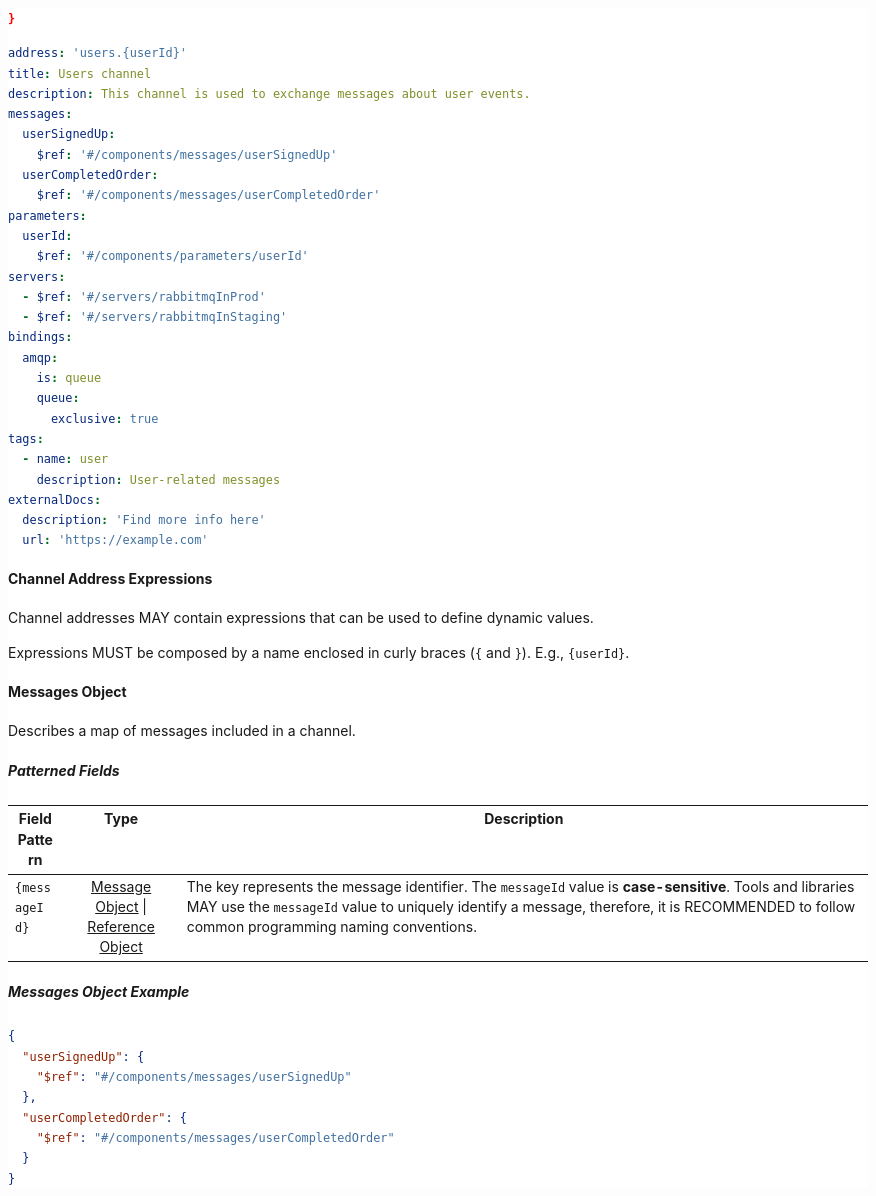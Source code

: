 ```json
}
```

```yaml
address: 'users.{userId}'
title: Users channel
description: This channel is used to exchange messages about user events.
messages:
  userSignedUp:
    $ref: '#/components/messages/userSignedUp'
  userCompletedOrder:
    $ref: '#/components/messages/userCompletedOrder'
parameters:
  userId:
    $ref: '#/components/parameters/userId'
servers:
  - $ref: '#/servers/rabbitmqInProd'
  - $ref: '#/servers/rabbitmqInStaging'
bindings:
  amqp:
    is: queue
    queue:
      exclusive: true
tags:
  - name: user
    description: User-related messages
externalDocs:
  description: 'Find more info here'
  url: 'https://example.com'
```

#### <a name="channelAddressExpressions"></a>Channel Address Expressions

Channel addresses MAY contain expressions that can be used to define dynamic values.

Expressions MUST be composed by a name enclosed in curly braces (`{` and `}`). E.g., `{userId}`.

#### <a name="messagesObject"></a>Messages Object

Describes a map of messages included in a channel.

##### Patterned Fields

Field Pattern | Type | Description
---|:---:|---
<a name="messagesObjectId"></a>`{messageId}` | [Message Object](#messageObject) \| [Reference Object](#referenceObject) | The key represents the message identifier. The `messageId` value is **case-sensitive**. Tools and libraries MAY use the `messageId` value to uniquely identify a message, therefore, it is RECOMMENDED to follow common programming naming conventions.

##### Messages Object Example

```json
{
  "userSignedUp": {
    "$ref": "#/components/messages/userSignedUp"
  },
  "userCompletedOrder": {
    "$ref": "#/components/messages/userCompletedOrder"
  }
}
```
